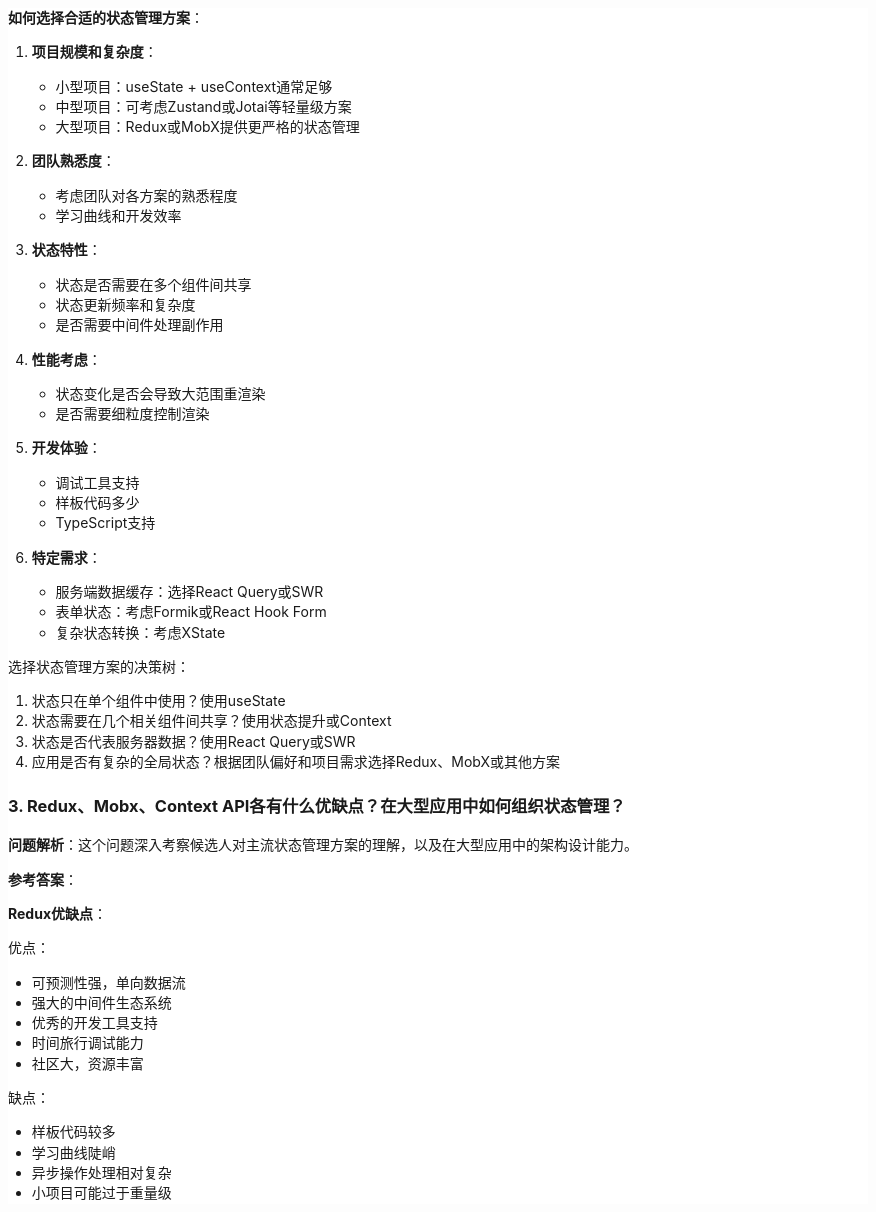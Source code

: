 **如何选择合适的状态管理方案**：

1. **项目规模和复杂度**：
   - 小型项目：useState + useContext通常足够
   - 中型项目：可考虑Zustand或Jotai等轻量级方案
   - 大型项目：Redux或MobX提供更严格的状态管理

2. **团队熟悉度**：
   - 考虑团队对各方案的熟悉程度
   - 学习曲线和开发效率

3. **状态特性**：
   - 状态是否需要在多个组件间共享
   - 状态更新频率和复杂度
   - 是否需要中间件处理副作用

4. **性能考虑**：
   - 状态变化是否会导致大范围重渲染
   - 是否需要细粒度控制渲染

5. **开发体验**：
   - 调试工具支持
   - 样板代码多少
   - TypeScript支持

6. **特定需求**：
   - 服务端数据缓存：选择React Query或SWR
   - 表单状态：考虑Formik或React Hook Form
   - 复杂状态转换：考虑XState

选择状态管理方案的决策树：

1. 状态只在单个组件中使用？使用useState
2. 状态需要在几个相关组件间共享？使用状态提升或Context
3. 状态是否代表服务器数据？使用React Query或SWR
4. 应用是否有复杂的全局状态？根据团队偏好和项目需求选择Redux、MobX或其他方案

### 3. Redux、Mobx、Context API各有什么优缺点？在大型应用中如何组织状态管理？

**问题解析**：这个问题深入考察候选人对主流状态管理方案的理解，以及在大型应用中的架构设计能力。

**参考答案**：

**Redux优缺点**：

优点：
- 可预测性强，单向数据流
- 强大的中间件生态系统
- 优秀的开发工具支持
- 时间旅行调试能力
- 社区大，资源丰富

缺点：
- 样板代码较多
- 学习曲线陡峭
- 异步操作处理相对复杂
- 小项目可能过于重量级
